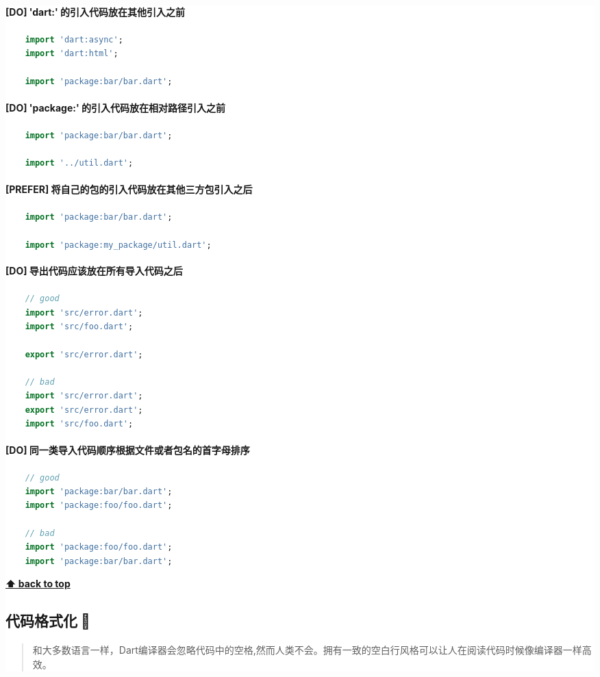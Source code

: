 #### [DO] 'dart:' 的引入代码放在其他引入之前

```dart
    import 'dart:async';
    import 'dart:html';

    import 'package:bar/bar.dart';
```
<a name="2-2"></a>
#### [DO] 'package:' 的引入代码放在相对路径引入之前

```dart
    import 'package:bar/bar.dart';

    import '../util.dart';
```
<a name="2-3"></a>
#### [PREFER] 将自己的包的引入代码放在其他三方包引入之后

```dart
    import 'package:bar/bar.dart';

    import 'package:my_package/util.dart';
```
<a name="2-4"></a>
#### [DO] 导出代码应该放在所有导入代码之后
```dart
    // good
    import 'src/error.dart';
    import 'src/foo.dart';

    export 'src/error.dart';

    // bad
    import 'src/error.dart';
    export 'src/error.dart';
    import 'src/foo.dart';
```
<a name="2-5"></a>
#### [DO] 同一类导入代码顺序根据文件或者包名的首字母排序

```dart
    // good
    import 'package:bar/bar.dart';
    import 'package:foo/foo.dart';

    // bad
    import 'package:foo/foo.dart';  
    import 'package:bar/bar.dart';
```
**[⬆ back to top](#top)**
## 代码格式化 🔨 
> 和大多数语言一样，Dart编译器会忽略代码中的空格,然而人类不会。拥有一致的空白行风格可以让人在阅读代码时候像编译器一样高效。
